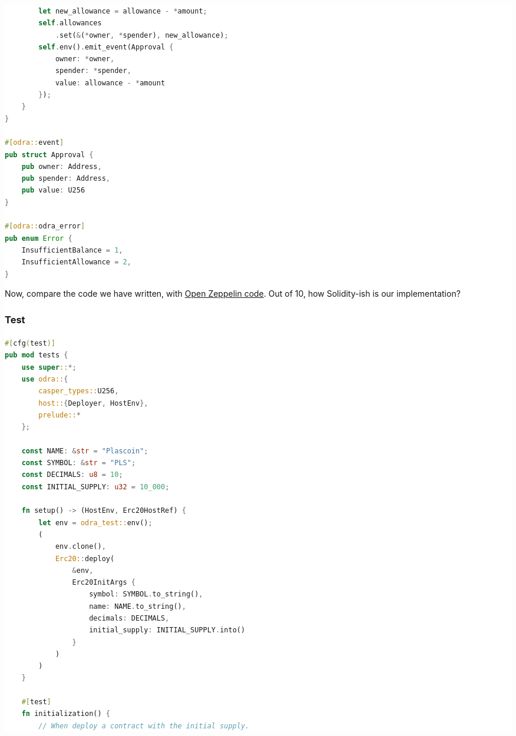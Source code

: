 ```rust showLineNumbers title=erc20.rs
        let new_allowance = allowance - *amount;
        self.allowances
            .set(&(*owner, *spender), new_allowance);
        self.env().emit_event(Approval {
            owner: *owner,
            spender: *spender,
            value: allowance - *amount
        });
    }
}

#[odra::event]
pub struct Approval {
    pub owner: Address,
    pub spender: Address,
    pub value: U256
}

#[odra::odra_error]
pub enum Error {
    InsufficientBalance = 1,
    InsufficientAllowance = 2,
}
```

Now, compare the code we have written, with [Open Zeppelin code][erc20-open-zeppelin]. Out of 10, how Solidity-ish is our implementation?

### Test

```rust title=erc20.rs showLineNumbers
#[cfg(test)]
pub mod tests {
    use super::*;
    use odra::{
        casper_types::U256,
        host::{Deployer, HostEnv},
        prelude::*
    };

    const NAME: &str = "Plascoin";
    const SYMBOL: &str = "PLS";
    const DECIMALS: u8 = 10;
    const INITIAL_SUPPLY: u32 = 10_000;

    fn setup() -> (HostEnv, Erc20HostRef) {
        let env = odra_test::env();
        (
            env.clone(),
            Erc20::deploy(
                &env,
                Erc20InitArgs {
                    symbol: SYMBOL.to_string(),
                    name: NAME.to_string(),
                    decimals: DECIMALS,
                    initial_supply: INITIAL_SUPPLY.into()
                }
            )
        )
    }

    #[test]
    fn initialization() {
        // When deploy a contract with the initial supply.
```

[erc20]: https://eips.ethereum.org/EIPS/eip-20
[erc20-open-zeppelin]: https://github.com/OpenZeppelin/openzeppelin-contracts/blob/master/contracts/token/ERC20/ERC20.sol